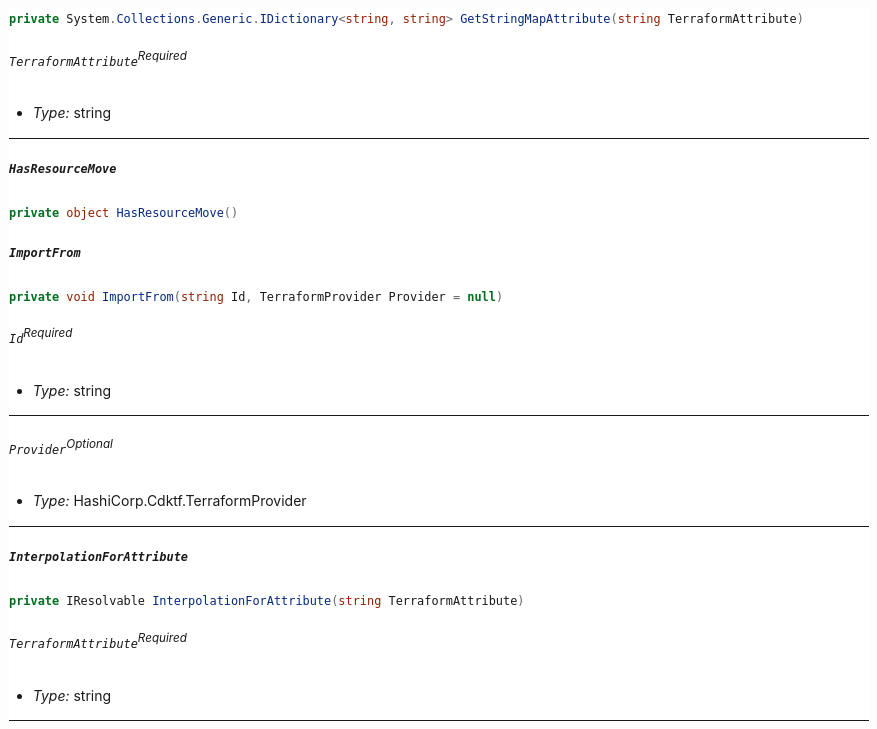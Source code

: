```csharp
private System.Collections.Generic.IDictionary<string, string> GetStringMapAttribute(string TerraformAttribute)
```

###### `TerraformAttribute`<sup>Required</sup> <a name="TerraformAttribute" id="@cdktf/provider-tfe.opaVersion.OpaVersion.getStringMapAttribute.parameter.terraformAttribute"></a>

- *Type:* string

---

##### `HasResourceMove` <a name="HasResourceMove" id="@cdktf/provider-tfe.opaVersion.OpaVersion.hasResourceMove"></a>

```csharp
private object HasResourceMove()
```

##### `ImportFrom` <a name="ImportFrom" id="@cdktf/provider-tfe.opaVersion.OpaVersion.importFrom"></a>

```csharp
private void ImportFrom(string Id, TerraformProvider Provider = null)
```

###### `Id`<sup>Required</sup> <a name="Id" id="@cdktf/provider-tfe.opaVersion.OpaVersion.importFrom.parameter.id"></a>

- *Type:* string

---

###### `Provider`<sup>Optional</sup> <a name="Provider" id="@cdktf/provider-tfe.opaVersion.OpaVersion.importFrom.parameter.provider"></a>

- *Type:* HashiCorp.Cdktf.TerraformProvider

---

##### `InterpolationForAttribute` <a name="InterpolationForAttribute" id="@cdktf/provider-tfe.opaVersion.OpaVersion.interpolationForAttribute"></a>

```csharp
private IResolvable InterpolationForAttribute(string TerraformAttribute)
```

###### `TerraformAttribute`<sup>Required</sup> <a name="TerraformAttribute" id="@cdktf/provider-tfe.opaVersion.OpaVersion.interpolationForAttribute.parameter.terraformAttribute"></a>

- *Type:* string

---
